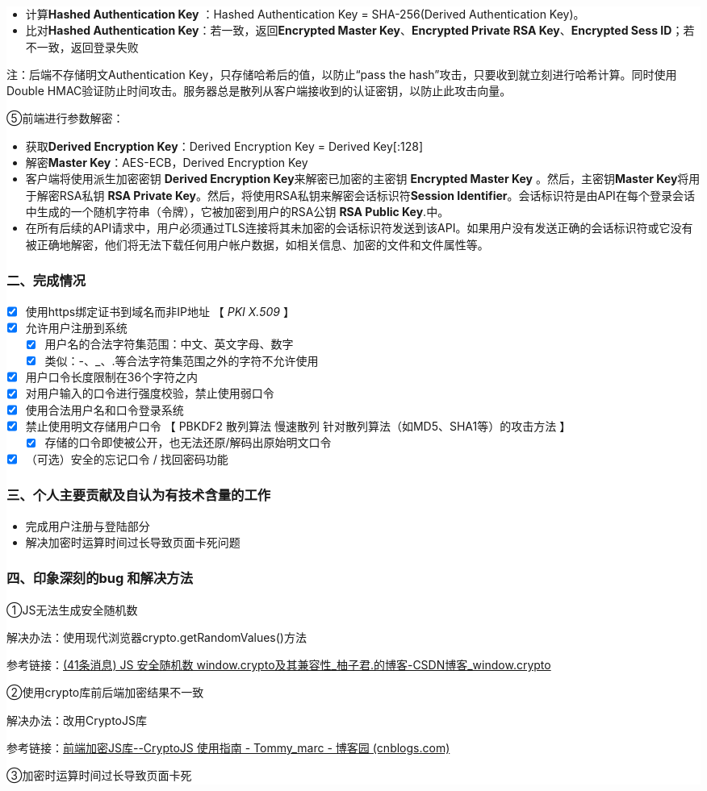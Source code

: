 - 计算**Hashed Authentication Key** ：Hashed Authentication Key = SHA-256(Derived Authentication Key)。
- 比对**Hashed Authentication Key**：若一致，返回**Encrypted Master Key**、**Encrypted Private RSA Key**、**Encrypted Sess ID**；若不一致，返回登录失败

注：后端不存储明文Authentication Key，只存储哈希后的值，以防止“pass the hash”攻击，只要收到就立刻进行哈希计算。同时使用Double HMAC验证防止时间攻击。服务器总是散列从客户端接收到的认证密钥，以防止此攻击向量。

⑤前端进行参数解密：

- 获取**Derived Encryption Key**：Derived Encryption Key = Derived Key[:128]
- 解密**Master Key**：AES-ECB，Derived Encryption Key
- 客户端将使用派生加密密钥 **Derived Encryption Key**来解密已加密的主密钥 **Encrypted Master Key** 。然后，主密钥**Master Key**将用于解密RSA私钥 **RSA Private Key**。然后，将使用RSA私钥来解密会话标识符**Session Identifier**。会话标识符是由API在每个登录会话中生成的一个随机字符串（令牌），它被加密到用户的RSA公钥 **RSA Public Key**.中。
- 在所有后续的API请求中，用户必须通过TLS连接将其未加密的会话标识符发送到该API。如果用户没有发送正确的会话标识符或它没有被正确地解密，他们将无法下载任何用户帐户数据，如相关信息、加密的文件和文件属性等。

### 二、完成情况

- [x] 使用https绑定证书到域名而非IP地址 【 *PKI* *X.509* 】
- [x] 允许用户注册到系统
  - [x] 用户名的合法字符集范围：中文、英文字母、数字
  - [x] 类似：-、_、.等合法字符集范围之外的字符不允许使用

- [x] 用户口令长度限制在36个字符之内
- [x] 对用户输入的口令进行强度校验，禁止使用弱口令
- [x] 使用合法用户名和口令登录系统
- [x] 禁止使用明文存储用户口令 【 PBKDF2 散列算法 慢速散列 针对散列算法（如MD5、SHA1等）的攻击方法 】
  - [x] 存储的口令即使被公开，也无法还原/解码出原始明文口令

- [x] （可选）安全的忘记口令 / 找回密码功能

### 三、个人主要贡献及自认为有技术含量的工作

- 完成用户注册与登陆部分
- 解决加密时运算时间过长导致页面卡死问题

### 四、印象深刻的bug 和解决方法

①JS无法生成安全随机数

解决办法：使用现代浏览器crypto.getRandomValues()方法

参考链接：[(41条消息) JS 安全随机数 window.crypto及其兼容性_柚子君.的博客-CSDN博客_window.crypto](https://blog.csdn.net/gengkui9897/article/details/106344417)



②使用crypto库前后端加密结果不一致

解决办法：改用CryptoJS库

参考链接：[前端加密JS库--CryptoJS 使用指南 - Tommy_marc - 博客园 (cnblogs.com)](https://www.cnblogs.com/tommymarc/p/13187435.html)



③加密时运算时间过长导致页面卡死
